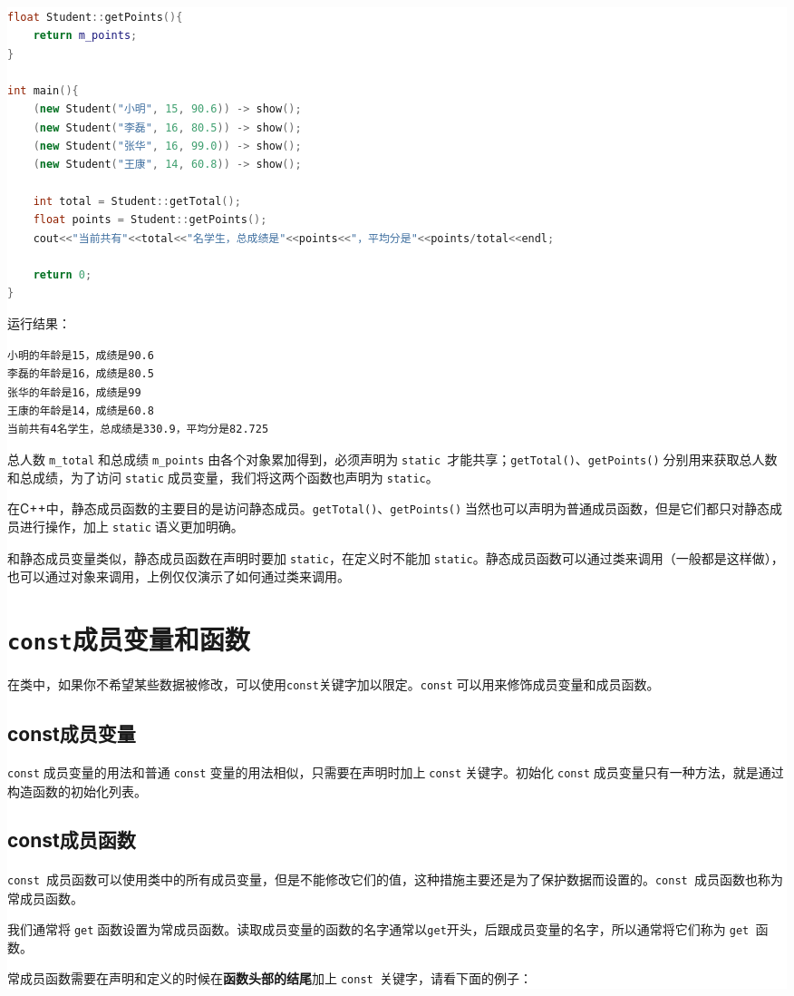 ```cpp
float Student::getPoints(){
    return m_points;
}

int main(){
    (new Student("小明", 15, 90.6)) -> show();
    (new Student("李磊", 16, 80.5)) -> show();
    (new Student("张华", 16, 99.0)) -> show();
    (new Student("王康", 14, 60.8)) -> show();

    int total = Student::getTotal();
    float points = Student::getPoints();
    cout<<"当前共有"<<total<<"名学生，总成绩是"<<points<<"，平均分是"<<points/total<<endl;

    return 0;
}
```

运行结果：

```
小明的年龄是15，成绩是90.6
李磊的年龄是16，成绩是80.5
张华的年龄是16，成绩是99
王康的年龄是14，成绩是60.8
当前共有4名学生，总成绩是330.9，平均分是82.725
```

总人数 `m_total` 和总成绩 `m_points` 由各个对象累加得到，必须声明为 `static `才能共享；`getTotal()`、`getPoints()` 分别用来获取总人数和总成绩，为了访问 `static` 成员变量，我们将这两个函数也声明为 `static`。

在C++中，静态成员函数的主要目的是访问静态成员。`getTotal()`、`getPoints()` 当然也可以声明为普通成员函数，但是它们都只对静态成员进行操作，加上 `static` 语义更加明确。

和静态成员变量类似，静态成员函数在声明时要加 `static`，在定义时不能加 `static`。静态成员函数可以通过类来调用（一般都是这样做），也可以通过对象来调用，上例仅仅演示了如何通过类来调用。

# `const`成员变量和函数

在类中，如果你不希望某些数据被修改，可以使用`const`关键字加以限定。`const` 可以用来修饰成员变量和成员函数。

## const成员变量

`const` 成员变量的用法和普通 `const` 变量的用法相似，只需要在声明时加上 `const` 关键字。初始化 `const` 成员变量只有一种方法，就是通过构造函数的初始化列表。

## const成员函数

`const `成员函数可以使用类中的所有成员变量，但是不能修改它们的值，这种措施主要还是为了保护数据而设置的。`const `成员函数也称为常成员函数。

我们通常将 `get` 函数设置为常成员函数。读取成员变量的函数的名字通常以`get`开头，后跟成员变量的名字，所以通常将它们称为 `get `函数。

常成员函数需要在声明和定义的时候在**函数头部的结尾**加上 `const `关键字，请看下面的例子：
